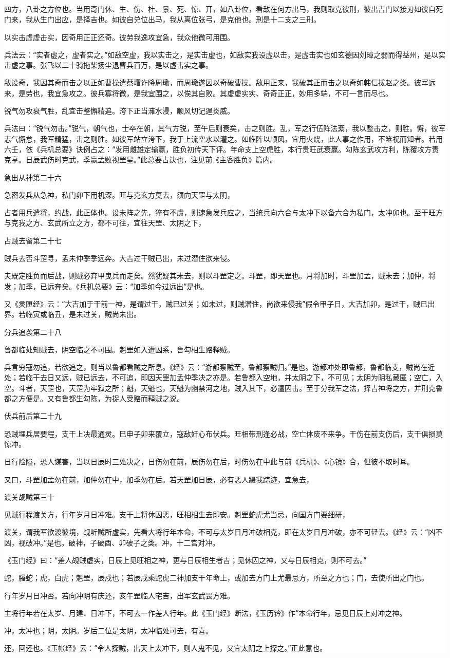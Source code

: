四方，八卦之方位也。当用奇门休、生、伤、杜、景、死、惊、开，如八卦位，看敌在何方出马，我则取克彼刑，彼出吉门以接刃如彼自死门来，我从生门出应，是择吉也。如彼自兑位出马，我从离位张弓，是克他也。刑是十二支之三刑。

以实击虚虚击实，因奇用正正还奇。彼劳我逸攻宜急，我众他微可用围。

兵法云：“实者虚之，虚者实之。”如敌空虚，我以实击之，是实击虚也，如敌实我设虚以击，是虚击实也如玄德因刘璋之弱而得益州，是以实击虚之事。张飞以二十骑拖柴扬尘退曹兵百万，是以虚击实之事。

敌设奇，我因其奇而击之以正如曹操遣蔡瑁诈降周瑜，而周瑜遂因以奇破曹操。敌用正来，我破其正而击之以奇如韩信拔赵之类。彼军远来，是劳也，我宜急攻之。彼兵寡将微，是我宜围之，以俟其自败。其虚虚实实、奇奇正正，妙用多端，不可一言而尽也。

锐气勿攻衰气胜，乱宜击整懈精追。洿下正当澭水浸，顺风切记逞炎威。

兵法曰：“锐气勿击。”锐气，朝气也，士卒在朝，其气方锐，至午后则衰矣，击之则胜。乱，军之行伍阵法紊，我以整击之，则胜。懈，彼军志气懈怠，我军精猛，击之则胜。如彼军站立洿下，我于上流空水以灌之。如临阵以顺风，宜用火烧，此人事之作用，不筮祝而知者。若用六壬，依《兵机总要》诀例占之：“发用雌雄定输赢，胜负初传天下评。年命支上空虎胜，本行贵旺武衰赢。勾陈玄武攻方利，陈覆攻方责克亨。日辰武伤时克武，季赢孟败视罡星。”此总要占诀也，注见前《主客胜负》篇内。

急出从神第二十六

急密发兵从急神，私门卯下用机深。旺与克玄方莫去，须向天罡与太阴，

占者用兵遣将，约战，此正体也。设未阵之先，猝有不虞，则速急发兵应之，当统兵向六合与太冲下以备六合为私门，太冲卯也。至干旺方与克我之方、玄武所立之方，都不可往，宜往天罡、太阴之下，

占贼去留第二十七

贼兵去否斗罡寻，孟未仲季季远奔。大吉过干贼已出，未过潜住欲来侵。

夫既定胜负而后战，则贼必弃甲曳兵而走矣。然犹疑其未去，则以斗罡定之。斗罡，即天罡也。月将加时，斗罡加孟，贼未去；加仲，将发；加季，已远奔矣。《兵机总要》云：“加季如今过远出”是也。

又《灵匣经》云：“大吉加于干前一神，是谓过干，贼已过关；如未过，则贼潜住，尚欲来侵我”假令甲子日，大吉加卯，是过干，贼已出界。若临寅或临丑，是未过关，贼尚未出。

分兵追袭第二十八

鲁都临处知贼去，阴空临之不可围。魁罡如入遭囚系，鲁勾相生赂释贼。

兵言穷寇勿追，若欲追之，则当以鲁都看贼之所息。《经》云：“游都察贼至，鲁都察贼归。”是也。游都冲处即鲁都，鲁都临支，贼尚在近处；若临干去日又远，贼已远去，不可追，即因天罡加孟仲季决之亦是。若鲁都入空地，并太阴之下，不可见；太阴为阴私藏匿；空亡，入空。斗者，天罡也，天罡为牢狱之所；魁，天魁也，天魁为幽禁河之地，贼入其下，必遭囚击。至于分我军之法，择吉神将之方，并刑克鲁都之方便是。又有鲁都生勾陈，为捉人受赂而释贼之说。

伏兵前后第二十九

恐贼埋兵居要程，支干上决最通灵。巳申子卯来覆立，寇敌奸心布伏兵。旺相带刑逢必战，空亡体废不来争。干伤在前支伤后，支干俱损莫惊冲。

日行险隘，恐人谋害，当以日辰时三处决之，日伤勿在前，辰伤勿在后，时伤勿在中此与前《兵机》、《心镜》合，但彼不取时耳。

又曰，斗罡加孟勿在前，加仲勿在中，加季勿在后。若天罡加日辰，必有恶人蹑我踪迹，宜急去，

渡关觇贼第三十

见贼行程渡关方，行年岁月日冲难。支干上将休囚恶，旺相相生去即安。魁罡蛇虎尤当忌，向国方门要细研，

渡关，谓我军欲渡彼境，觇听贼所虚实，先看大将行年本命，不可与太岁日月冲破相克，即在太岁日月冲破，亦不可轻去。《经》云：“凶不凶，视破冲。”是也。破神，子破酉、卯破子之类。冲，十二宫对冲。

《玉门经》曰：“差人觇贼虚实，日辰上见旺相之神，更与日辰相生者吉；见休囚之神，又与日辰相克，则不可去。”

蛇，螣蛇；虎，白虎；魁罡，辰戍也；若辰戌乘蛇虎二神加支干年命上，或加去方门上尤最忌方，所至之方也；门，去使所出之门也。

行年岁月日冲否。若向冲阴有庆还，亥午罡临人宅吉，出军玄武畏方难。

主将行年若在太岁、月建、日冲下，不可去一作差人行年。此《玉门经》断法，《玉历钤》作“本命行年，忌见日辰上对冲之神。

冲，太冲也；阴，太阴。岁后二位是太阴，太冲临处可去，有喜。

还，回还也。《玉帐经》云：“令人探贼，出天上太冲下，则人鬼不见，又宜太阴之上探之。”正此意也。
